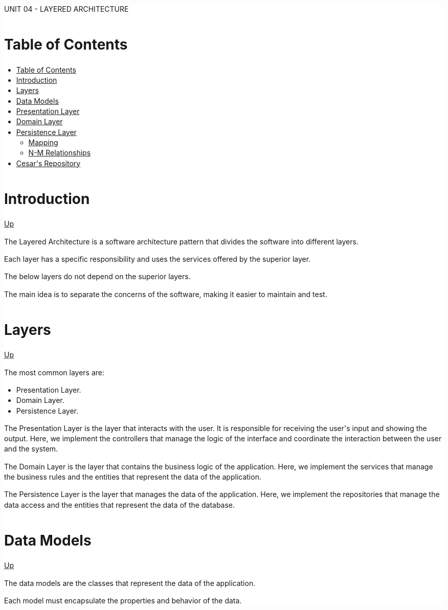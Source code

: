 UNIT 04 - LAYERED ARCHITECTURE

# Table of Contents
- [Table of Contents](#table-of-contents)
- [Introduction](#introduction)
- [Layers](#layers)
- [Data Models](#data-models)
- [Presentation Layer](#presentation-layer)
- [Domain Layer](#domain-layer)
- [Persistence Layer](#persistence-layer)
  - [Mapping](#mapping)
  - [N-M Relationships](#n-m-relationships)
- [Cesar's Repository](#cesars-repository)

# Introduction
[Up](#table-of-contents)

The Layered Architecture is a software architecture pattern that divides the software into different layers. 

Each layer has a specific responsibility and uses the services offered by the superior layer. 

The below layers do not depend on the superior layers.

The main idea is to separate the concerns of the software, making it easier to maintain and test.

# Layers
[Up](#table-of-contents)

The most common layers are:
- Presentation Layer.
- Domain Layer.
- Persistence Layer.

The Presentation Layer is the layer that interacts with the user. It is responsible for receiving the user's input and showing the output. Here, we implement the controllers that manage the logic of the interface and coordinate the interaction between the user and the system.

The Domain Layer is the layer that contains the business logic of the application. Here, we implement the services that manage the business rules and the entities that represent the data of the application.

The Persistence Layer is the layer that manages the data of the application. Here, we implement the repositories that manage the data access and the entities that represent the data of the database.

# Data Models
[Up](#table-of-contents)

The data models are the classes that represent the data of the application.

Each model must encapsulate the properties and behavior of the data.
